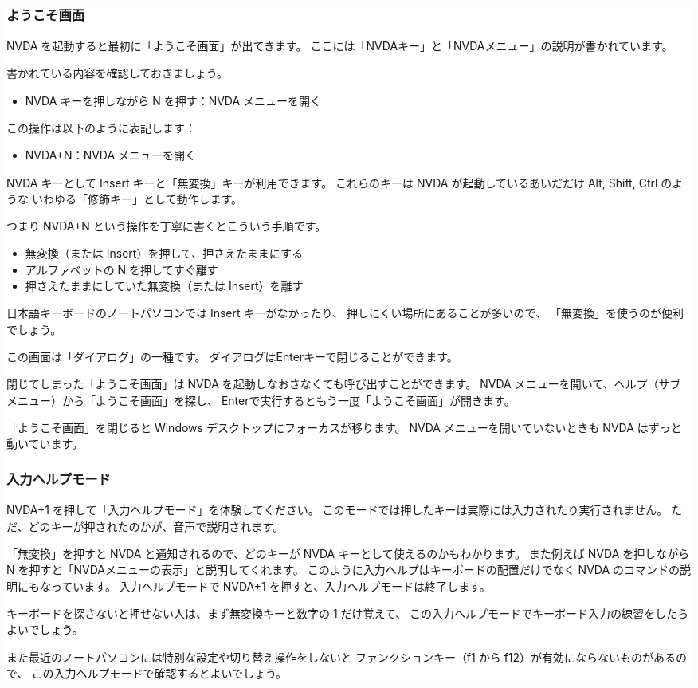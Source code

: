 ### ようこそ画面

NVDA を起動すると最初に「ようこそ画面」が出てきます。
ここには「NVDAキー」と「NVDAメニュー」の説明が書かれています。

書かれている内容を確認しておきましょう。

-   NVDA キーを押しながら N を押す：NVDA メニューを開く

この操作は以下のように表記します：

-   NVDA+N：NVDA メニューを開く

NVDA キーとして Insert キーと「無変換」キーが利用できます。
これらのキーは NVDA が起動しているあいだだけ Alt, Shift, Ctrl のような
いわゆる「修飾キー」として動作します。

つまり NVDA+N という操作を丁寧に書くとこういう手順です。

-   無変換（または Insert）を押して、押さえたままにする
-   アルファベットの N を押してすぐ離す
-   押さえたままにしていた無変換（または Insert）を離す

日本語キーボードのノートパソコンでは Insert キーがなかったり、
押しにくい場所にあることが多いので、 「無変換」を使うのが便利でしょう。

この画面は「ダイアログ」の一種です。
ダイアログはEnterキーで閉じることができます。

閉じてしまった「ようこそ画面」は NVDA
を起動しなおさなくても呼び出すことができます。 NVDA
メニューを開いて、ヘルプ（サブメニュー）から「ようこそ画面」を探し、
Enterで実行するともう一度「ようこそ画面」が開きます。

「ようこそ画面」を閉じると Windows デスクトップにフォーカスが移ります。
NVDA メニューを開いていないときも NVDA はずっと動いています。

### 入力ヘルプモード

NVDA+1 を押して「入力ヘルプモード」を体験してください。
このモードでは押したキーは実際には入力されたり実行されません。
ただ、どのキーが押されたのかが、音声で説明されます。

「無変換」を押すと NVDA と通知されるので、どのキーが NVDA
キーとして使えるのかもわかります。 また例えば NVDA を押しながら N
を押すと「NVDAメニューの表示」と説明してくれます。
このように入力ヘルプはキーボードの配置だけでなく NVDA
のコマンドの説明にもなっています。 入力ヘルプモードで NVDA+1
を押すと、入力ヘルプモードは終了します。

キーボードを探さないと押せない人は、まず無変換キーと数字の 1
だけ覚えて、
この入力ヘルプモードでキーボード入力の練習をしたらよいでしょう。

また最近のノートパソコンには特別な設定や切り替え操作をしないと
ファンクションキー（f1 から f12）が有効にならないものがあるので、
この入力ヘルプモードで確認するとよいでしょう。
